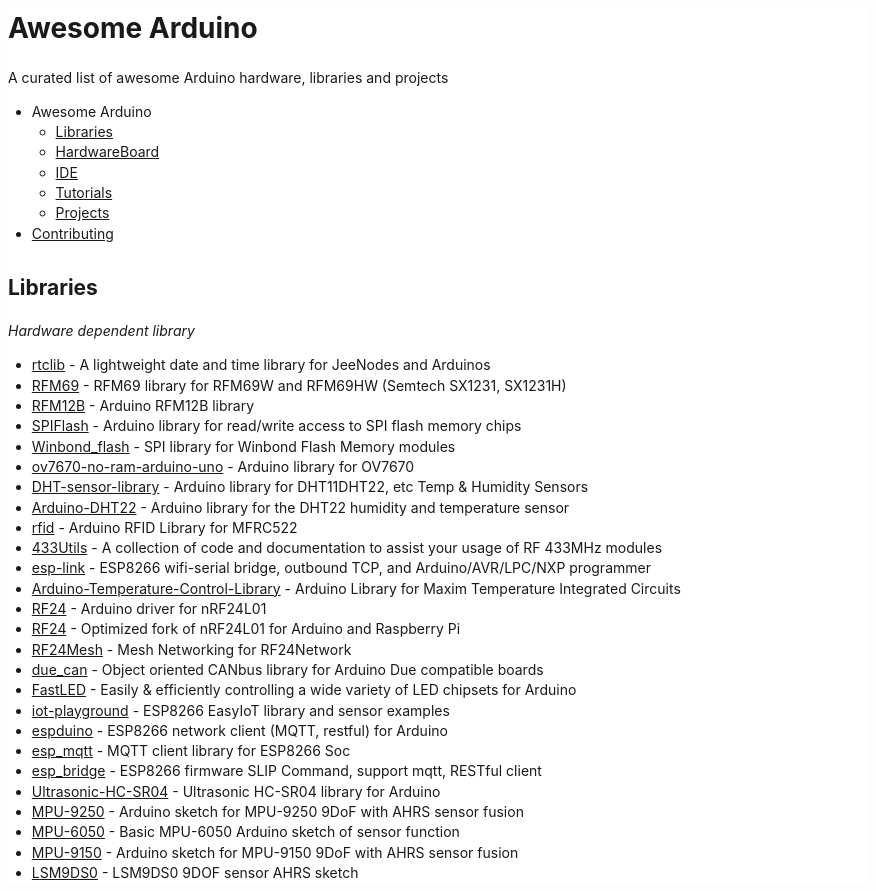 # Awesome Arduino



A curated list of awesome Arduino hardware, libraries and projects

- Awesome Arduino
  - [Libraries](https://github.com/Lembed/Awesome-arduino#libraries)
  - [HardwareBoard](https://github.com/Lembed/Awesome-arduino#hardwareboard)
  - [IDE](https://github.com/Lembed/Awesome-arduino#ide)
  - [Tutorials](https://github.com/Lembed/Awesome-arduino#tutorials)
  - [Projects](https://github.com/Lembed/Awesome-arduino#projects)
- [Contributing](https://github.com/Lembed/Awesome-arduino#contributing)

## Libraries

*Hardware dependent library*

- [rtclib](https://github.com/jcw/rtclib) - A lightweight date and time library for JeeNodes and Arduinos
- [RFM69](https://github.com/LowPowerLab/RFM69) - RFM69 library for RFM69W and RFM69HW (Semtech SX1231, SX1231H)
- [RFM12B](https://github.com/LowPowerLab/RFM12B) - Arduino RFM12B library
- [SPIFlash](https://github.com/LowPowerLab/SPIFlash) - Arduino library for read/write access to SPI flash memory chips
- [Winbond_flash](https://github.com/Marzogh/SPIFlash) - SPI library for Winbond Flash Memory modules
- [ov7670-no-ram-arduino-uno](https://github.com/ComputerNerd/ov7670-no-ram-arduino-uno) - Arduino library for OV7670
- [DHT-sensor-library](https://github.com/adafruit/DHT-sensor-library) - Arduino library for DHT11DHT22, etc Temp & Humidity Sensors
- [Arduino-DHT22](https://github.com/nethoncho/Arduino-DHT22) - Arduino library for the DHT22 humidity and temperature sensor
- [rfid](https://github.com/miguelbalboa/rfid) - Arduino RFID Library for MFRC522
- [433Utils](https://github.com/ninjablocks/433Utils) - A collection of code and documentation to assist your usage of RF 433MHz modules
- [esp-link](https://github.com/jeelabs/esp-link) - ESP8266 wifi-serial bridge, outbound TCP, and Arduino/AVR/LPC/NXP programmer
- [Arduino-Temperature-Control-Library](https://github.com/milesburton/Arduino-Temperature-Control-Library) - Arduino Library for Maxim Temperature Integrated Circuits
- [RF24](https://github.com/maniacbug/RF24) - Arduino driver for nRF24L01
- [RF24](https://github.com/TMRh20/RF24) - Optimized fork of nRF24L01 for Arduino and Raspberry Pi
- [RF24Mesh](https://github.com/TMRh20/RF24Mesh) - Mesh Networking for RF24Network
- [due_can](https://github.com/collin80/due_can) - Object oriented CANbus library for Arduino Due compatible boards
- [FastLED](https://github.com/FastLED/FastLED) - Easily & efficiently controlling a wide variety of LED chipsets for Arduino
- [iot-playground](https://github.com/iot-playground/Arduino) - ESP8266 EasyIoT library and sensor examples
- [espduino](https://github.com/tuanpmt/espduino) - ESP8266 network client (MQTT, restful) for Arduino
- [esp_mqtt](https://github.com/tuanpmt/esp_mqtt) - MQTT client library for ESP8266 Soc
- [esp_bridge](https://github.com/tuanpmt/esp_bridge) - ESP8266 firmware SLIP Command, support mqtt, RESTful client
- [Ultrasonic-HC-SR04](https://github.com/JRodrigoTech/Ultrasonic-HC-SR04) - Ultrasonic HC-SR04 library for Arduino
- [MPU-9250](https://github.com/kriswiner/MPU-9250) - Arduino sketch for MPU-9250 9DoF with AHRS sensor fusion
- [MPU-6050](https://github.com/kriswiner/MPU-6050) - Basic MPU-6050 Arduino sketch of sensor function
- [MPU-9150](https://github.com/kriswiner/MPU-9150) - Arduino sketch for MPU-9150 9DoF with AHRS sensor fusion
- [LSM9DS0](https://github.com/kriswiner/LSM9DS0) - LSM9DS0 9DOF sensor AHRS sketch